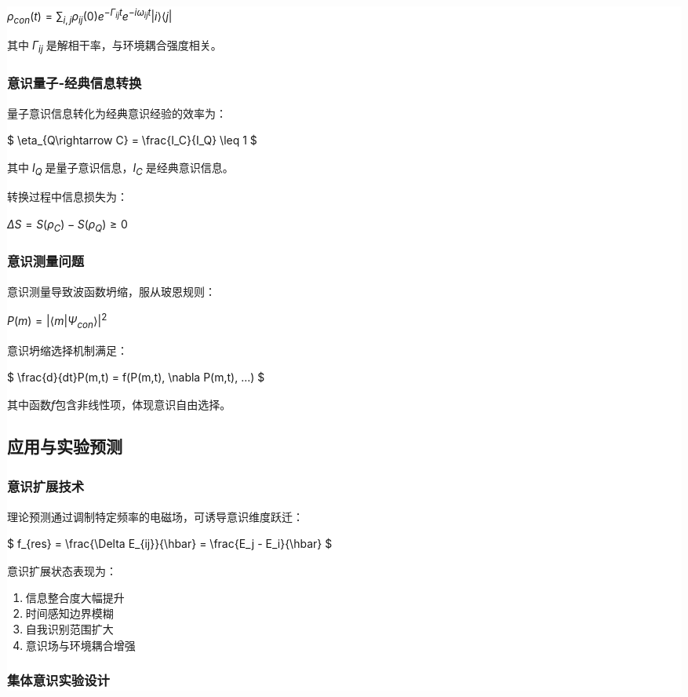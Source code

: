 $`
\rho_{con}(t) = \sum_{i,j}\rho_{ij}(0)e^{-\Gamma_{ij}t}e^{-i\omega_{ij}t}|i\rangle\langle j|
`$

其中 $`\Gamma_{ij}`$ 是解相干率，与环境耦合强度相关。

### 意识量子-经典信息转换

量子意识信息转化为经典意识经验的效率为：

$`
\eta_{Q\rightarrow C} = \frac{I_C}{I_Q} \leq 1
`$

其中 $`I_Q`$ 是量子意识信息，$`I_C`$ 是经典意识信息。

转换过程中信息损失为：

$`
\Delta S = S(\rho_C) - S(\rho_Q) \geq 0
`$

### 意识测量问题

意识测量导致波函数坍缩，服从玻恩规则：

$`
P(m) = |\langle m|\Psi_{con}\rangle|^2
`$

意识坍缩选择机制满足：

$`
\frac{d}{dt}P(m,t) = f(P(m,t), \nabla P(m,t), ...)
`$

其中函数$`f`$包含非线性项，体现意识自由选择。

## 应用与实验预测

### 意识扩展技术

理论预测通过调制特定频率的电磁场，可诱导意识维度跃迁：

$`
f_{res} = \frac{\Delta E_{ij}}{\hbar} = \frac{E_j - E_i}{\hbar}
`$

意识扩展状态表现为：
1. 信息整合度大幅提升
2. 时间感知边界模糊
3. 自我识别范围扩大
4. 意识场与环境耦合增强

### 集体意识实验设计
